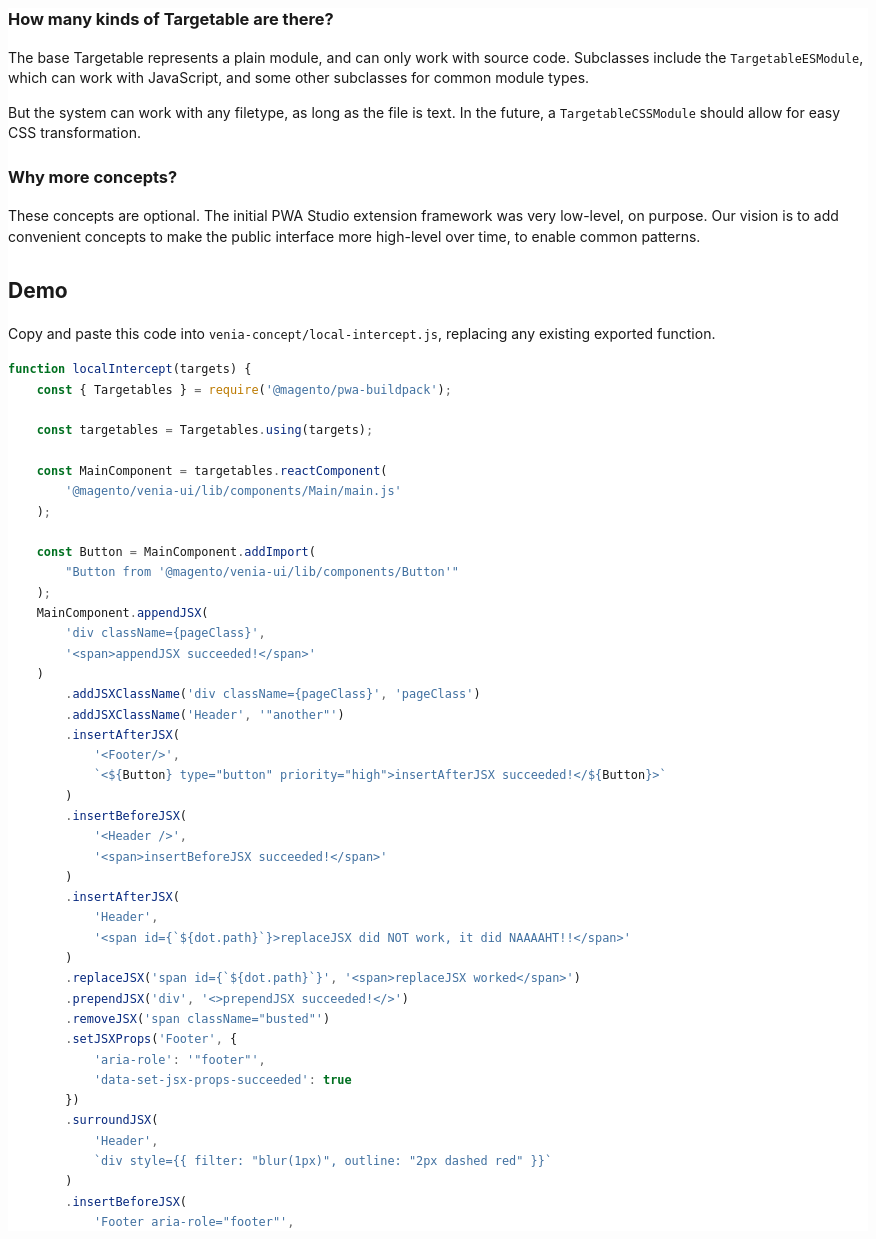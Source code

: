 
### How many kinds of Targetable are there?

The base Targetable represents a plain module, and can only work with source code. Subclasses include the `TargetableESModule`, which can work with JavaScript, and some other subclasses for common module types.

But the system can work with any filetype, as long as the file is text. In the future, a `TargetableCSSModule` should allow for easy CSS transformation.

### Why more concepts?

These concepts are optional. The initial PWA Studio extension framework was very low-level, on purpose. Our vision is to add convenient concepts to make the public interface more high-level over time, to enable common patterns.

## Demo

Copy and paste this code into `venia-concept/local-intercept.js`, replacing any existing exported function.

```jsx
function localIntercept(targets) {
    const { Targetables } = require('@magento/pwa-buildpack');

    const targetables = Targetables.using(targets);

    const MainComponent = targetables.reactComponent(
        '@magento/venia-ui/lib/components/Main/main.js'
    );

    const Button = MainComponent.addImport(
        "Button from '@magento/venia-ui/lib/components/Button'"
    );
    MainComponent.appendJSX(
        'div className={pageClass}',
        '<span>appendJSX succeeded!</span>'
    )
        .addJSXClassName('div className={pageClass}', 'pageClass')
        .addJSXClassName('Header', '"another"')
        .insertAfterJSX(
            '<Footer/>',
            `<${Button} type="button" priority="high">insertAfterJSX succeeded!</${Button}>`
        )
        .insertBeforeJSX(
            '<Header />',
            '<span>insertBeforeJSX succeeded!</span>'
        )
        .insertAfterJSX(
            'Header',
            '<span id={`${dot.path}`}>replaceJSX did NOT work, it did NAAAAHT!!</span>'
        )
        .replaceJSX('span id={`${dot.path}`}', '<span>replaceJSX worked</span>')
        .prependJSX('div', '<>prependJSX succeeded!</>')
        .removeJSX('span className="busted"')
        .setJSXProps('Footer', {
            'aria-role': '"footer"',
            'data-set-jsx-props-succeeded': true
        })
        .surroundJSX(
            'Header',
            `div style={{ filter: "blur(1px)", outline: "2px dashed red" }}`
        )
        .insertBeforeJSX(
            'Footer aria-role="footer"',
```